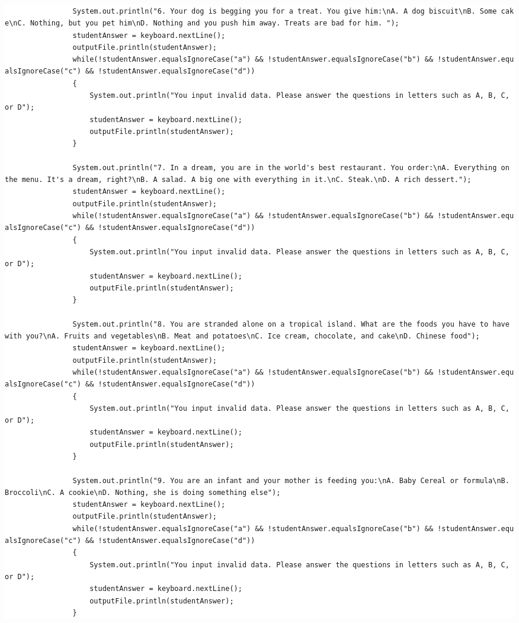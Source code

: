 					System.out.println("6. Your dog is begging you for a treat. You give him:\nA. A dog biscuit\nB. Some cake\nC. Nothing, but you pet him\nD. Nothing and you push him away. Treats are bad for him. ");
					studentAnswer = keyboard.nextLine();
					outputFile.println(studentAnswer);
					while(!studentAnswer.equalsIgnoreCase("a") && !studentAnswer.equalsIgnoreCase("b") && !studentAnswer.equalsIgnoreCase("c") && !studentAnswer.equalsIgnoreCase("d"))
					{
						System.out.println("You input invalid data. Please answer the questions in letters such as A, B, C, or D");
						studentAnswer = keyboard.nextLine();
						outputFile.println(studentAnswer);
					}
					
					System.out.println("7. In a dream, you are in the world's best restaurant. You order:\nA. Everything on the menu. It's a dream, right?\nB. A salad. A big one with everything in it.\nC. Steak.\nD. A rich dessert.");
					studentAnswer = keyboard.nextLine();
					outputFile.println(studentAnswer);
					while(!studentAnswer.equalsIgnoreCase("a") && !studentAnswer.equalsIgnoreCase("b") && !studentAnswer.equalsIgnoreCase("c") && !studentAnswer.equalsIgnoreCase("d"))
					{
						System.out.println("You input invalid data. Please answer the questions in letters such as A, B, C, or D");
						studentAnswer = keyboard.nextLine();
						outputFile.println(studentAnswer);
					}
					
					System.out.println("8. You are stranded alone on a tropical island. What are the foods you have to have with you?\nA. Fruits and vegetables\nB. Meat and potatoes\nC. Ice cream, chocolate, and cake\nD. Chinese food");
					studentAnswer = keyboard.nextLine();
					outputFile.println(studentAnswer);
					while(!studentAnswer.equalsIgnoreCase("a") && !studentAnswer.equalsIgnoreCase("b") && !studentAnswer.equalsIgnoreCase("c") && !studentAnswer.equalsIgnoreCase("d"))
					{
						System.out.println("You input invalid data. Please answer the questions in letters such as A, B, C, or D");
						studentAnswer = keyboard.nextLine();
						outputFile.println(studentAnswer);
					}
					
					System.out.println("9. You are an infant and your mother is feeding you:\nA. Baby Cereal or formula\nB. Broccoli\nC. A cookie\nD. Nothing, she is doing something else");
					studentAnswer = keyboard.nextLine();
					outputFile.println(studentAnswer);
					while(!studentAnswer.equalsIgnoreCase("a") && !studentAnswer.equalsIgnoreCase("b") && !studentAnswer.equalsIgnoreCase("c") && !studentAnswer.equalsIgnoreCase("d"))
					{
						System.out.println("You input invalid data. Please answer the questions in letters such as A, B, C, or D");
						studentAnswer = keyboard.nextLine();
						outputFile.println(studentAnswer);
					}
					
